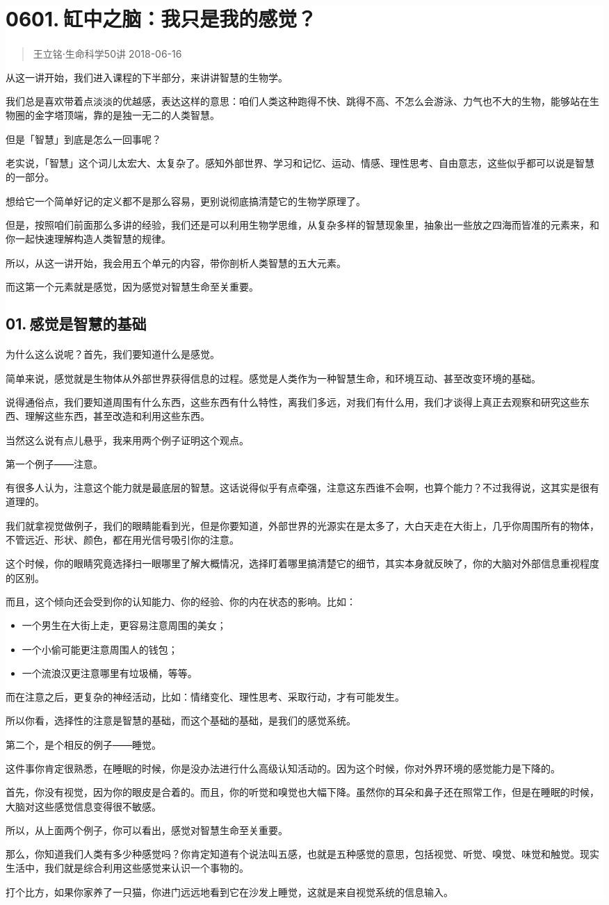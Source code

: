 # 0601. 缸中之脑：我只是我的感觉？
> 王立铭·生命科学50讲
2018-06-16

从这一讲开始，我们进入课程的下半部分，来讲讲智慧的生物学。

我们总是喜欢带着点淡淡的优越感，表达这样的意思：咱们人类这种跑得不快、跳得不高、不怎么会游泳、力气也不大的生物，能够站在生物圈的金字塔顶端，靠的是独一无二的人类智慧。

但是「智慧」到底是怎么一回事呢？

老实说，「智慧」这个词儿太宏大、太复杂了。感知外部世界、学习和记忆、运动、情感、理性思考、自由意志，这些似乎都可以说是智慧的一部分。

想给它一个简单好记的定义都不是那么容易，更别说彻底搞清楚它的生物学原理了。

但是，按照咱们前面那么多讲的经验，我们还是可以利用生物学思维，从复杂多样的智慧现象里，抽象出一些放之四海而皆准的元素来，和你一起快速理解构造人类智慧的规律。

所以，从这一讲开始，我会用五个单元的内容，带你剖析人类智慧的五大元素。

而这第一个元素就是感觉，因为感觉对智慧生命至关重要。

## 01. 感觉是智慧的基础

为什么这么说呢？首先，我们要知道什么是感觉。

简单来说，感觉就是生物体从外部世界获得信息的过程。感觉是人类作为一种智慧生命，和环境互动、甚至改变环境的基础。

说得通俗点，我们要知道周围有什么东西，这些东西有什么特性，离我们多远，对我们有什么用，我们才谈得上真正去观察和研究这些东西、理解这些东西，甚至改造和利用这些东西。

当然这么说有点儿悬乎，我来用两个例子证明这个观点。

第一个例子——注意。

有很多人认为，注意这个能力就是最底层的智慧。这话说得似乎有点牵强，注意这东西谁不会啊，也算个能力？不过我得说，这其实是很有道理的。

我们就拿视觉做例子，我们的眼睛能看到光，但是你要知道，外部世界的光源实在是太多了，大白天走在大街上，几乎你周围所有的物体，不管远近、形状、颜色，都在用光信号吸引你的注意。

这个时候，你的眼睛究竟选择扫一眼哪里了解大概情况，选择盯着哪里搞清楚它的细节，其实本身就反映了，你的大脑对外部信息重视程度的区别。

而且，这个倾向还会受到你的认知能力、你的经验、你的内在状态的影响。比如：

- 一个男生在大街上走，更容易注意周围的美女；

- 一个小偷可能更注意周围人的钱包；

- 一个流浪汉更注意哪里有垃圾桶，等等。

而在注意之后，更复杂的神经活动，比如：情绪变化、理性思考、采取行动，才有可能发生。

所以你看，选择性的注意是智慧的基础，而这个基础的基础，是我们的感觉系统。

第二个，是个相反的例子——睡觉。

这件事你肯定很熟悉，在睡眠的时候，你是没办法进行什么高级认知活动的。因为这个时候，你对外界环境的感觉能力是下降的。

首先，你没有视觉，因为你的眼皮是合着的。而且，你的听觉和嗅觉也大幅下降。虽然你的耳朵和鼻子还在照常工作，但是在睡眠的时候，大脑对这些感觉信息变得很不敏感。

所以，从上面两个例子，你可以看出，感觉对智慧生命至关重要。

那么，你知道我们人类有多少种感觉吗？你肯定知道有个说法叫五感，也就是五种感觉的意思，包括视觉、听觉、嗅觉、味觉和触觉。现实生活中，我们就是综合利用这些感觉来认识一个事物的。

打个比方，如果你家养了一只猫，你进门远远地看到它在沙发上睡觉，这就是来自视觉系统的信息输入。
